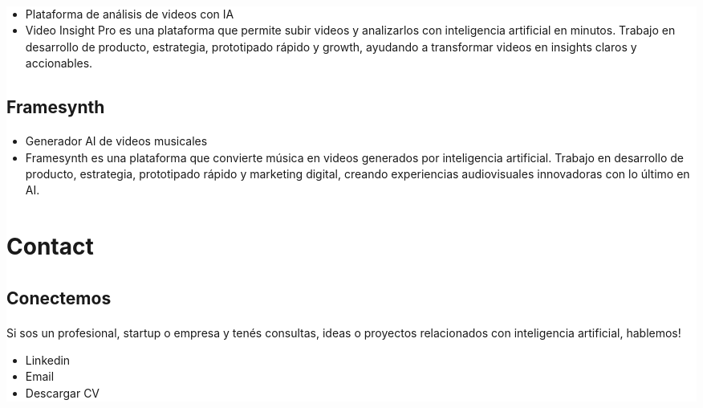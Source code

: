 *   Plataforma de análisis de videos con IA
*   Video Insight Pro es una plataforma que permite subir videos y analizarlos con inteligencia artificial en minutos. Trabajo en desarrollo de producto, estrategia, prototipado rápido y growth, ayudando a transformar videos en insights claros y accionables.

## **Framesynth**

*   Generador AI de videos musicales
*   Framesynth es una plataforma que convierte música en videos generados por inteligencia artificial. Trabajo en desarrollo de producto, estrategia, prototipado rápido y marketing digital, creando experiencias audiovisuales innovadoras con lo último en AI.

# Contact

## **Conectemos**

Si sos un profesional, startup o empresa y tenés consultas, ideas o proyectos relacionados con inteligencia artificial, hablemos!

*   Linkedin
*   Email
*   Descargar CV

